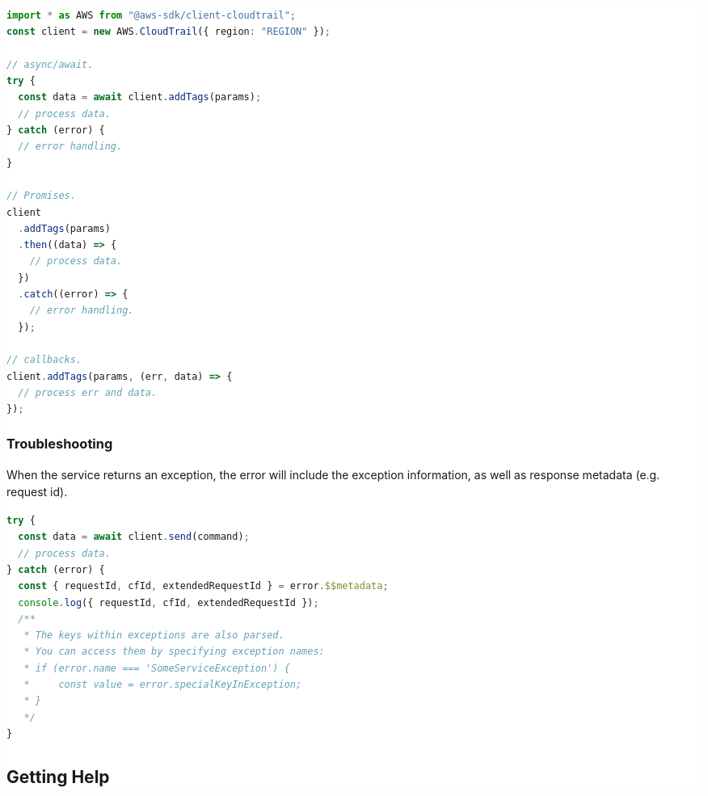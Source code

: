 ```ts
import * as AWS from "@aws-sdk/client-cloudtrail";
const client = new AWS.CloudTrail({ region: "REGION" });

// async/await.
try {
  const data = await client.addTags(params);
  // process data.
} catch (error) {
  // error handling.
}

// Promises.
client
  .addTags(params)
  .then((data) => {
    // process data.
  })
  .catch((error) => {
    // error handling.
  });

// callbacks.
client.addTags(params, (err, data) => {
  // process err and data.
});
```

### Troubleshooting

When the service returns an exception, the error will include the exception information,
as well as response metadata (e.g. request id).

```js
try {
  const data = await client.send(command);
  // process data.
} catch (error) {
  const { requestId, cfId, extendedRequestId } = error.$$metadata;
  console.log({ requestId, cfId, extendedRequestId });
  /**
   * The keys within exceptions are also parsed.
   * You can access them by specifying exception names:
   * if (error.name === 'SomeServiceException') {
   *     const value = error.specialKeyInException;
   * }
   */
}
```

## Getting Help
